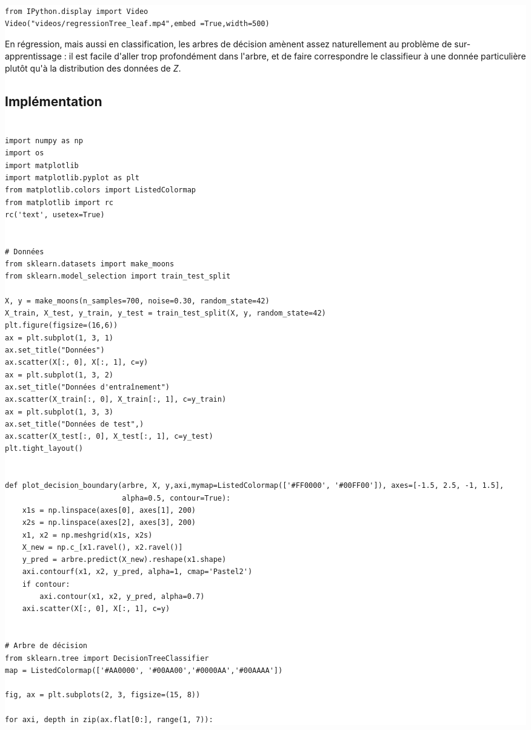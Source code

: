 

```{code-cell} ipython3
from IPython.display import Video
Video("videos/regressionTree_leaf.mp4",embed =True,width=500)
```



En régression, mais aussi en classification, les arbres de décision amènent assez naturellement au problème de sur-apprentissage : il est facile d'aller trop profondément dans l'arbre, et de faire correspondre le classifieur à une donnée particulière plutôt qu'à la distribution des données de $Z$. 

## Implémentation

```{code-cell} ipython3

import numpy as np
import os
import matplotlib
import matplotlib.pyplot as plt
from matplotlib.colors import ListedColormap
from matplotlib import rc
rc('text', usetex=True)


# Données
from sklearn.datasets import make_moons
from sklearn.model_selection import train_test_split

X, y = make_moons(n_samples=700, noise=0.30, random_state=42)
X_train, X_test, y_train, y_test = train_test_split(X, y, random_state=42)
plt.figure(figsize=(16,6))
ax = plt.subplot(1, 3, 1)
ax.set_title("Données")
ax.scatter(X[:, 0], X[:, 1], c=y)
ax = plt.subplot(1, 3, 2)
ax.set_title("Données d'entraînement")
ax.scatter(X_train[:, 0], X_train[:, 1], c=y_train)
ax = plt.subplot(1, 3, 3)
ax.set_title("Données de test",)
ax.scatter(X_test[:, 0], X_test[:, 1], c=y_test)
plt.tight_layout()


def plot_decision_boundary(arbre, X, y,axi,mymap=ListedColormap(['#FF0000', '#00FF00']), axes=[-1.5, 2.5, -1, 1.5], 
                           alpha=0.5, contour=True):
    x1s = np.linspace(axes[0], axes[1], 200)
    x2s = np.linspace(axes[2], axes[3], 200)
    x1, x2 = np.meshgrid(x1s, x2s)
    X_new = np.c_[x1.ravel(), x2.ravel()]
    y_pred = arbre.predict(X_new).reshape(x1.shape)
    axi.contourf(x1, x2, y_pred, alpha=1, cmap='Pastel2')
    if contour:
        axi.contour(x1, x2, y_pred, alpha=0.7)
    axi.scatter(X[:, 0], X[:, 1], c=y)


# Arbre de décision
from sklearn.tree import DecisionTreeClassifier
map = ListedColormap(['#AA0000', '#00AA00','#0000AA','#00AAAA'])

fig, ax = plt.subplots(2, 3, figsize=(15, 8))

for axi, depth in zip(ax.flat[0:], range(1, 7)):
```